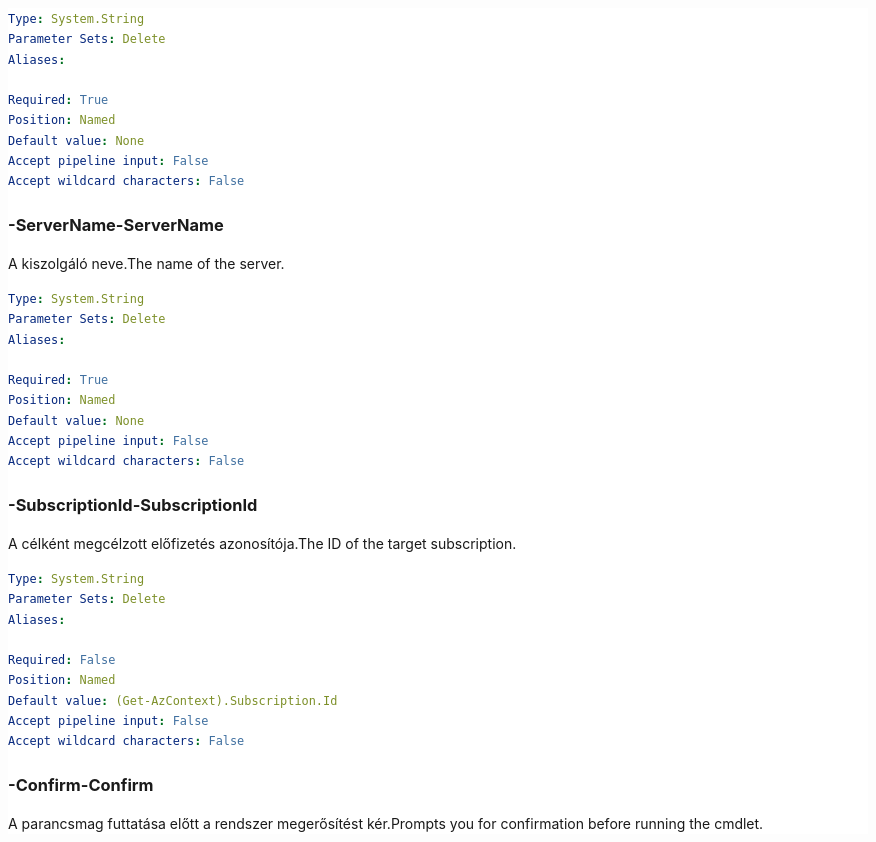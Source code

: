 ```yaml
Type: System.String
Parameter Sets: Delete
Aliases:

Required: True
Position: Named
Default value: None
Accept pipeline input: False
Accept wildcard characters: False
```

### <span data-ttu-id="b3a0a-130">-ServerName</span><span class="sxs-lookup"><span data-stu-id="b3a0a-130">-ServerName</span></span>
<span data-ttu-id="b3a0a-131">A kiszolgáló neve.</span><span class="sxs-lookup"><span data-stu-id="b3a0a-131">The name of the server.</span></span>

```yaml
Type: System.String
Parameter Sets: Delete
Aliases:

Required: True
Position: Named
Default value: None
Accept pipeline input: False
Accept wildcard characters: False
```

### <span data-ttu-id="b3a0a-132">-SubscriptionId</span><span class="sxs-lookup"><span data-stu-id="b3a0a-132">-SubscriptionId</span></span>
<span data-ttu-id="b3a0a-133">A célként megcélzott előfizetés azonosítója.</span><span class="sxs-lookup"><span data-stu-id="b3a0a-133">The ID of the target subscription.</span></span>

```yaml
Type: System.String
Parameter Sets: Delete
Aliases:

Required: False
Position: Named
Default value: (Get-AzContext).Subscription.Id
Accept pipeline input: False
Accept wildcard characters: False
```

### <span data-ttu-id="b3a0a-134">-Confirm</span><span class="sxs-lookup"><span data-stu-id="b3a0a-134">-Confirm</span></span>
<span data-ttu-id="b3a0a-135">A parancsmag futtatása előtt a rendszer megerősítést kér.</span><span class="sxs-lookup"><span data-stu-id="b3a0a-135">Prompts you for confirmation before running the cmdlet.</span></span>
